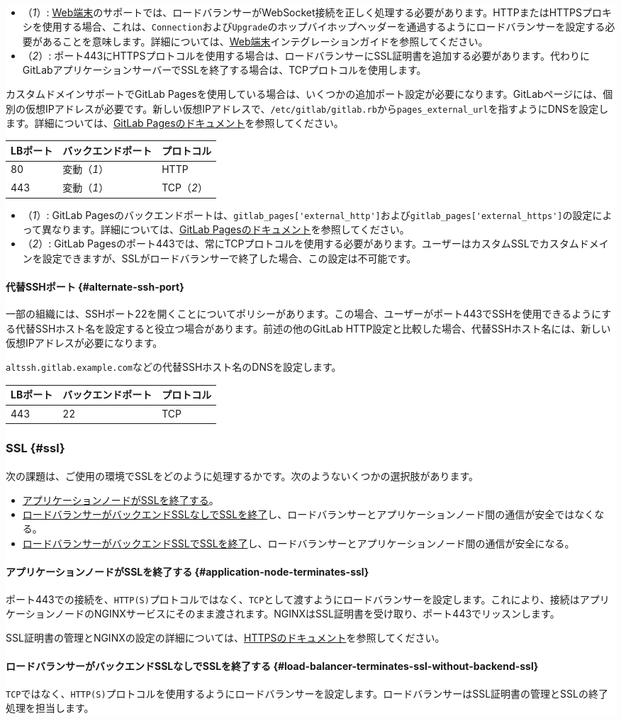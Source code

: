 - （*1*）: [Web端末](../../ci/environments/_index.md#web-terminals-deprecated)のサポートでは、ロードバランサーがWebSocket接続を正しく処理する必要があります。HTTPまたはHTTPSプロキシを使用する場合、これは、`Connection`および`Upgrade`のホップバイホップヘッダーを通過するようにロードバランサーを設定する必要があることを意味します。詳細については、[Web端末](../integration/terminal.md)インテグレーションガイドを参照してください。
- （*2*）: ポート443にHTTPSプロトコルを使用する場合は、ロードバランサーにSSL証明書を追加する必要があります。代わりにGitLabアプリケーションサーバーでSSLを終了する場合は、TCPプロトコルを使用します。

カスタムドメインサポートでGitLab Pagesを使用している場合は、いくつかの追加ポート設定が必要になります。GitLabページには、個別の仮想IPアドレスが必要です。新しい仮想IPアドレスで、`/etc/gitlab/gitlab.rb`から`pages_external_url`を指すようにDNSを設定します。詳細については、[GitLab Pagesのドキュメント](../pages/_index.md)を参照してください。

| LBポート | バックエンドポート  | プロトコル  |
| ------- | ------------- | --------- |
| 80      | 変動（*1*）  | HTTP      |
| 443     | 変動（*1*）  | TCP（*2*） |

- （*1*）: GitLab Pagesのバックエンドポートは、`gitlab_pages['external_http']`および`gitlab_pages['external_https']`の設定によって異なります。詳細については、[GitLab Pagesのドキュメント](../pages/_index.md)を参照してください。
- （*2*）: GitLab Pagesのポート443では、常にTCPプロトコルを使用する必要があります。ユーザーはカスタムSSLでカスタムドメインを設定できますが、SSLがロードバランサーで終了した場合、この設定は不可能です。

#### 代替SSHポート {#alternate-ssh-port}

一部の組織には、SSHポート22を開くことについてポリシーがあります。この場合、ユーザーがポート443でSSHを使用できるようにする代替SSHホスト名を設定すると役立つ場合があります。前述の他のGitLab HTTP設定と比較した場合、代替SSHホスト名には、新しい仮想IPアドレスが必要になります。

`altssh.gitlab.example.com`などの代替SSHホスト名のDNSを設定します。

| LBポート | バックエンドポート | プロトコル |
| ------- | ------------ | -------- |
| 443     | 22           | TCP      |

### SSL {#ssl}

次の課題は、ご使用の環境でSSLをどのように処理するかです。次のようないくつかの選択肢があります。

- [アプリケーションノードがSSLを終了する](#application-node-terminates-ssl)。
- [ロードバランサーがバックエンドSSLなしでSSLを終了](#load-balancer-terminates-ssl-without-backend-ssl)し、ロードバランサーとアプリケーションノード間の通信が安全ではなくなる。
- [ロードバランサーがバックエンドSSLでSSLを終了](#load-balancer-terminates-ssl-with-backend-ssl)し、ロードバランサーとアプリケーションノード間の通信が安全になる。

#### アプリケーションノードがSSLを終了する {#application-node-terminates-ssl}

ポート443での接続を、`HTTP(S)`プロトコルではなく、`TCP`として渡すようにロードバランサーを設定します。これにより、接続はアプリケーションノードのNGINXサービスにそのまま渡されます。NGINXはSSL証明書を受け取り、ポート443でリッスンします。

SSL証明書の管理とNGINXの設定の詳細については、[HTTPSのドキュメント](https://docs.gitlab.com/omnibus/settings/ssl/)を参照してください。

#### ロードバランサーがバックエンドSSLなしでSSLを終了する {#load-balancer-terminates-ssl-without-backend-ssl}

`TCP`ではなく、`HTTP(S)`プロトコルを使用するようにロードバランサーを設定します。ロードバランサーはSSL証明書の管理とSSLの終了処理を担当します。
